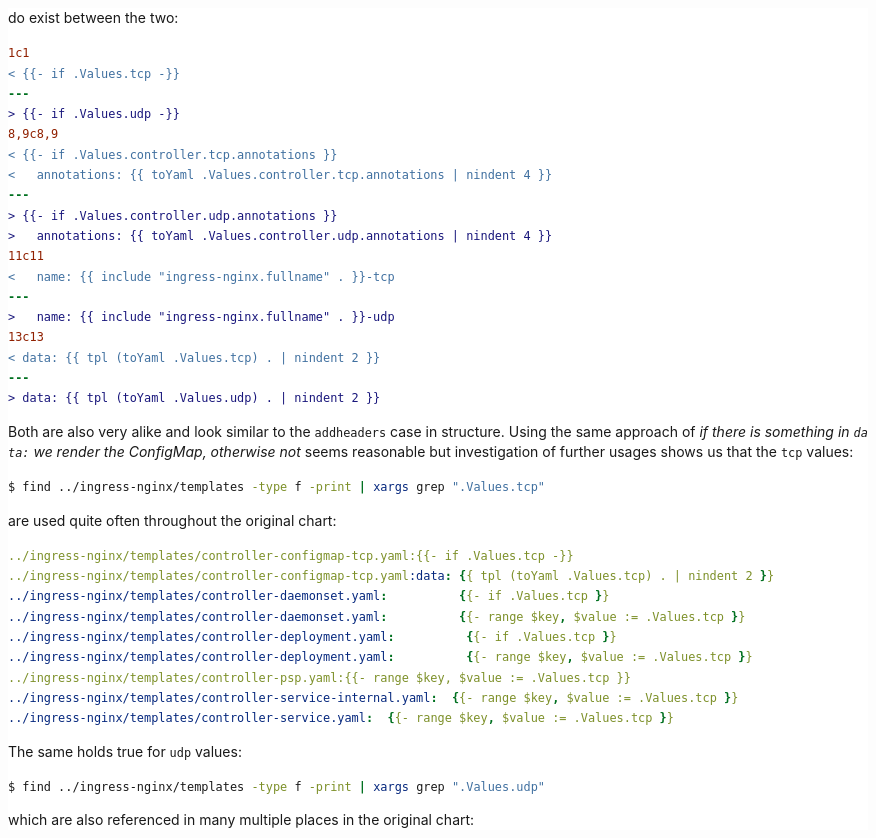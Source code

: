 do exist between the two:

```diff
1c1
< {{- if .Values.tcp -}}
---
> {{- if .Values.udp -}}
8,9c8,9
< {{- if .Values.controller.tcp.annotations }}
<   annotations: {{ toYaml .Values.controller.tcp.annotations | nindent 4 }}
---
> {{- if .Values.controller.udp.annotations }}
>   annotations: {{ toYaml .Values.controller.udp.annotations | nindent 4 }}
11c11
<   name: {{ include "ingress-nginx.fullname" . }}-tcp
---
>   name: {{ include "ingress-nginx.fullname" . }}-udp
13c13
< data: {{ tpl (toYaml .Values.tcp) . | nindent 2 }}
---
> data: {{ tpl (toYaml .Values.udp) . | nindent 2 }}
```

Both are also very alike and look similar to the `addheaders` case in structure. Using the same approach of _if there is something in `data:` we render the ConfigMap, otherwise not_ seems reasonable but investigation of further usages shows us that the `tcp` values:

```bash
$ find ../ingress-nginx/templates -type f -print | xargs grep ".Values.tcp"
```

are used quite often throughout the original chart:

```yaml
../ingress-nginx/templates/controller-configmap-tcp.yaml:{{- if .Values.tcp -}}
../ingress-nginx/templates/controller-configmap-tcp.yaml:data: {{ tpl (toYaml .Values.tcp) . | nindent 2 }}
../ingress-nginx/templates/controller-daemonset.yaml:          {{- if .Values.tcp }}
../ingress-nginx/templates/controller-daemonset.yaml:          {{- range $key, $value := .Values.tcp }}
../ingress-nginx/templates/controller-deployment.yaml:          {{- if .Values.tcp }}
../ingress-nginx/templates/controller-deployment.yaml:          {{- range $key, $value := .Values.tcp }}
../ingress-nginx/templates/controller-psp.yaml:{{- range $key, $value := .Values.tcp }}
../ingress-nginx/templates/controller-service-internal.yaml:  {{- range $key, $value := .Values.tcp }}
../ingress-nginx/templates/controller-service.yaml:  {{- range $key, $value := .Values.tcp }}
```

The same holds true for `udp` values: 

```bash
$ find ../ingress-nginx/templates -type f -print | xargs grep ".Values.udp"
```

which are also referenced in many multiple places in the original chart:
 
